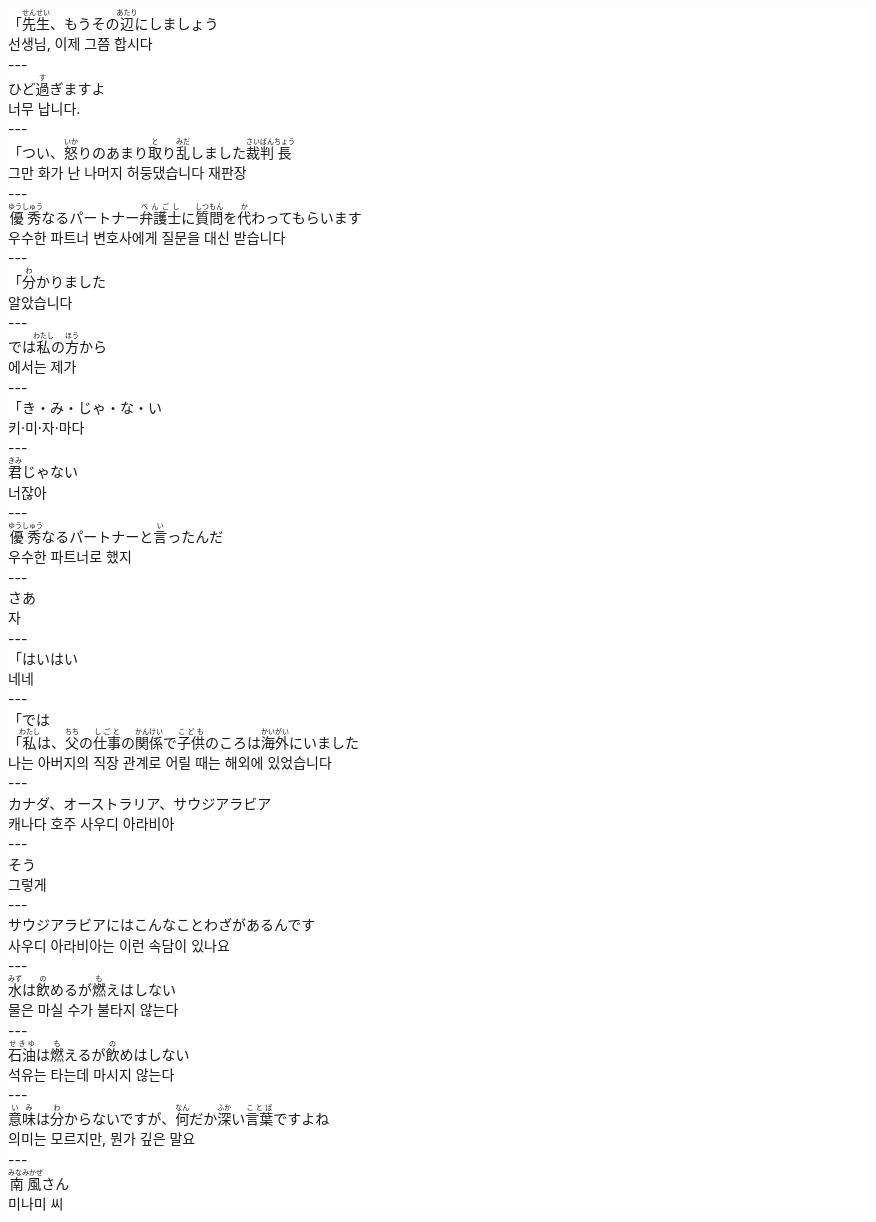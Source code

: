 「<Ruby><rb>先生</rb><rt>せんせい</rt></Ruby>、もうその<Ruby><rb>辺</rb><rt>あたり</rt></Ruby>にしましょう<br>
선생님, 이제 그쯤 합시다<br>
---<br>
ひど<Ruby><rb>過</rb><rt>す</rt></Ruby>ぎますよ<br>
너무 납니다.<br>
---<br>
「つい、<Ruby><rb>怒</rb><rt>いか</rt></Ruby>りのあまり<Ruby><rb>取</rb><rt>と</rt></Ruby>り<Ruby><rb>乱</rb><rt>みだ</rt></Ruby>しました<Ruby><rb>裁判</rb><rt>さいばん</rt></Ruby><Ruby><rb>長</rb><rt>ちょう</rt></Ruby><br>
그만 화가 난 나머지 허둥댔습니다 재판장<br>
---<br>
<Ruby><rb>優秀</rb><rt>ゆうしゅう</rt></Ruby>なるパートナー<Ruby><rb>弁護士</rb><rt>べんごし</rt></Ruby>に<Ruby><rb>質問</rb><rt>しつもん</rt></Ruby>を<Ruby><rb>代</rb><rt>か</rt></Ruby>わってもらいます<br>
우수한 파트너 변호사에게 질문을 대신 받습니다<br>
---<br>
「<Ruby><rb>分</rb><rt>わ</rt></Ruby>かりました<br>
알았습니다<br>
---<br>
では<Ruby><rb>私</rb><rt>わたし</rt></Ruby>の<Ruby><rb>方</rb><rt>ほう</rt></Ruby>から<br>
에서는 제가<br>
---<br>
「き・み・じゃ・な・い<br>
키·미·자·마다<br>
---<br>
<Ruby><rb>君</rb><rt>きみ</rt></Ruby>じゃない<br>
너잖아<br>
---<br>
<Ruby><rb>優秀</rb><rt>ゆうしゅう</rt></Ruby>なるパートナーと<Ruby><rb>言</rb><rt>い</rt></Ruby>ったんだ<br>
우수한 파트너로 했지<br>
---<br>
さあ<br>
자<br>
---<br>
「はいはい<br>
네네<br>
---<br>
「では<br>
「<Ruby><rb>私</rb><rt>わたし</rt></Ruby>は、<Ruby><rb>父</rb><rt>ちち</rt></Ruby>の<Ruby><rb>仕事</rb><rt>しごと</rt></Ruby>の<Ruby><rb>関係</rb><rt>かんけい</rt></Ruby>で<Ruby><rb>子供</rb><rt>こども</rt></Ruby>のころは<Ruby><rb>海外</rb><rt>かいがい</rt></Ruby>にいました<br>
나는 아버지의 직장 관계로 어릴 때는 해외에 있었습니다<br>
---<br>
カナダ、オーストラリア、サウジアラビア<br>
캐나다 호주 사우디 아라비아<br>
---<br>
そう<br>
그렇게<br>
---<br>
サウジアラビアにはこんなことわざがあるんです<br>
사우디 아라비아는 이런 속담이 있나요<br>
---<br>
<Ruby><rb>水</rb><rt>みず</rt></Ruby>は<Ruby><rb>飲</rb><rt>の</rt></Ruby>めるが<Ruby><rb>燃</rb><rt>も</rt></Ruby>えはしない<br>
물은 마실 수가 불타지 않는다<br>
---<br>
<Ruby><rb>石油</rb><rt>せきゆ</rt></Ruby>は<Ruby><rb>燃</rb><rt>も</rt></Ruby>えるが<Ruby><rb>飲</rb><rt>の</rt></Ruby>めはしない<br>
석유는 타는데 마시지 않는다<br>
---<br>
<Ruby><rb>意味</rb><rt>いみ</rt></Ruby>は<Ruby><rb>分</rb><rt>わ</rt></Ruby>からないですが、<Ruby><rb>何</rb><rt>なん</rt></Ruby>だか<Ruby><rb>深</rb><rt>ふか</rt></Ruby>い<Ruby><rb>言葉</rb><rt>ことば</rt></Ruby>ですよね<br>
의미는 모르지만, 뭔가 깊은 말요<br>
---<br>
<Ruby><rb>南風</rb><rt>みなみかぜ</rt></Ruby>さん<br>
미나미 씨<br>